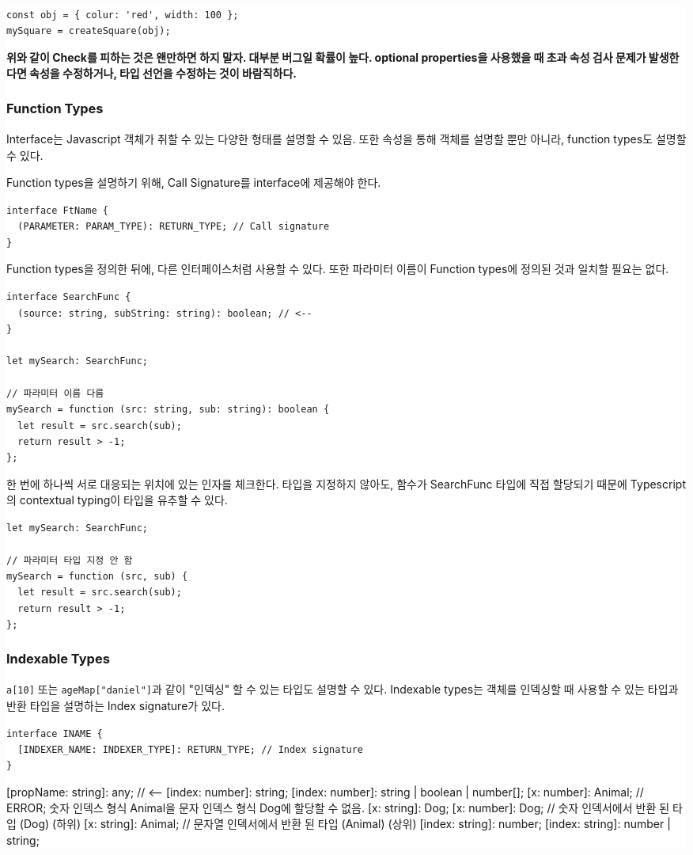 ```tsx
const obj = { colur: 'red', width: 100 };
mySquare = createSquare(obj);
```

**위와 같이 Check를 피하는 것은 왠만하면 하지 말자. 대부분 버그일 확률이 높다. optional properties을 사용했을 때 초과 속성 검사 문제가 발생한다면 속성을 수정하거나, 타입 선언을 수정하는 것이 바람직하다.**

### Function Types

Interface는 Javascript 객체가 취할 수 있는 다양한 형태를 설명할 수 있음. 또한 속성을 통해 객체를 설명할 뿐만 아니라, function types도 설명할 수 있다.

Function types을 설명하기 위해, Call Signature를 interface에 제공해야 한다.

```tsx
interface FtName {
  (PARAMETER: PARAM_TYPE): RETURN_TYPE; // Call signature
}
```

Function types을 정의한 뒤에, 다른 인터페이스처럼 사용할 수 있다. 또한 파라미터 이름이 Function types에 정의된 것과 일치할 필요는 없다.

```tsx
interface SearchFunc {
  (source: string, subString: string): boolean; // <--
}

let mySearch: SearchFunc;

// 파라미터 이름 다름
mySearch = function (src: string, sub: string): boolean {
  let result = src.search(sub);
  return result > -1;
};
```

한 번에 하나씩 서로 대응되는 위치에 있는 인자를 체크한다. 타입을 지정하지 않아도, 함수가 SearchFunc 타입에 직접 할당되기 때문에 Typescript의 contextual typing이 타입을 유추할 수 있다.

```tsx
let mySearch: SearchFunc;

// 파라미터 타입 지정 안 함
mySearch = function (src, sub) {
  let result = src.search(sub);
  return result > -1;
};
```

### Indexable Types

`a[10]` 또는 `ageMap["daniel"]`과 같이 "인덱싱" 할 수 있는 타입도 설명할 수 있다. Indexable types는 객체를 인덱싱할 때 사용할 수 있는 타입과 반환 타입을 설명하는 Index signature가 있다.

```tsx
interface INAME {
  [INDEXER_NAME: INDEXER_TYPE]: RETURN_TYPE; // Index signature
}
```


  [propName: string]: any; // <--
  [index: number]: string;
  [index: number]: string | boolean | number[];
  [x: number]: Animal; // ERROR; 숫자 인덱스 형식 Animal을 문자 인덱스 형식 Dog에 할당할 수 없음.
  [x: string]: Dog;
  [x: number]: Dog; // 숫자 인덱서에서 반환 된 타입 (Dog) (하위)
  [x: string]: Animal; // 문자열 인덱서에서 반환 된 타입 (Animal) (상위)
  [index: string]: number;
  [index: string]: number | string;